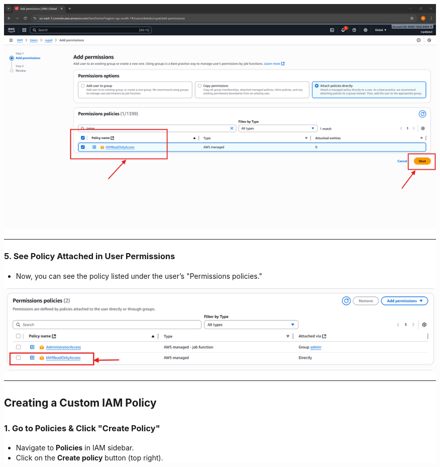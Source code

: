![Final Add Permissions Button](../../assets/images/screenshots/iam/select_policy_next.png)

---

### 5. See Policy Attached in User Permissions

- Now, you can see the policy listed under the user’s "Permissions policies."

![New Policy Listed](../../assets/images/screenshots/iam//new_policy_list.png)

---

## Creating a Custom IAM Policy

### 1. Go to Policies & Click "Create Policy"

- Navigate to **Policies** in IAM sidebar.
- Click on the **Create policy** button (top right).
